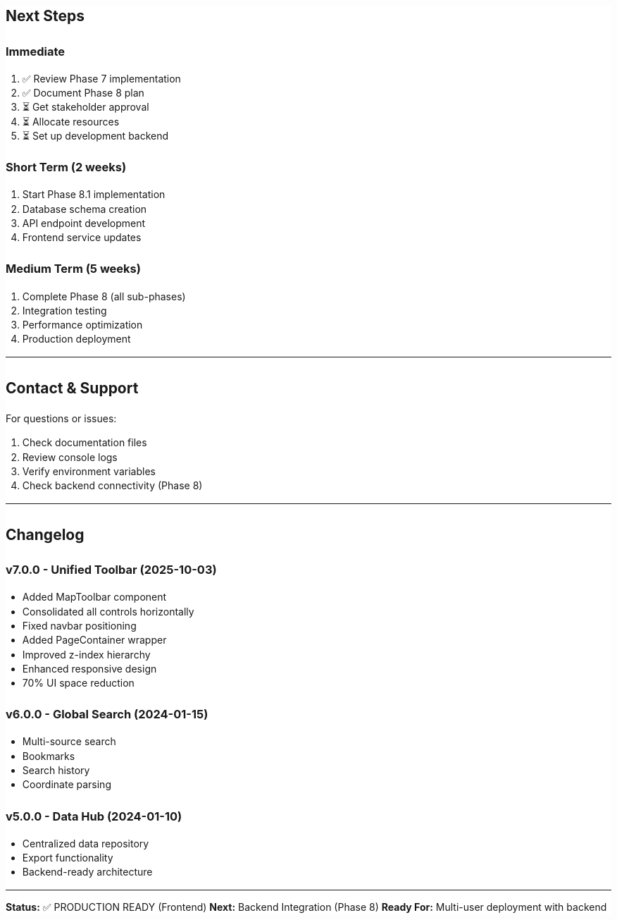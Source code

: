 
## Next Steps

### Immediate
1. ✅ Review Phase 7 implementation
2. ✅ Document Phase 8 plan
3. ⏳ Get stakeholder approval
4. ⏳ Allocate resources
5. ⏳ Set up development backend

### Short Term (2 weeks)
1. Start Phase 8.1 implementation
2. Database schema creation
3. API endpoint development
4. Frontend service updates

### Medium Term (5 weeks)
1. Complete Phase 8 (all sub-phases)
2. Integration testing
3. Performance optimization
4. Production deployment

---

## Contact & Support

For questions or issues:
1. Check documentation files
2. Review console logs
3. Verify environment variables
4. Check backend connectivity (Phase 8)

---

## Changelog

### v7.0.0 - Unified Toolbar (2025-10-03)
- Added MapToolbar component
- Consolidated all controls horizontally
- Fixed navbar positioning
- Added PageContainer wrapper
- Improved z-index hierarchy
- Enhanced responsive design
- 70% UI space reduction

### v6.0.0 - Global Search (2024-01-15)
- Multi-source search
- Bookmarks
- Search history
- Coordinate parsing

### v5.0.0 - Data Hub (2024-01-10)
- Centralized data repository
- Export functionality
- Backend-ready architecture

---

**Status:** ✅ PRODUCTION READY (Frontend)
**Next:** Backend Integration (Phase 8)
**Ready For:** Multi-user deployment with backend

